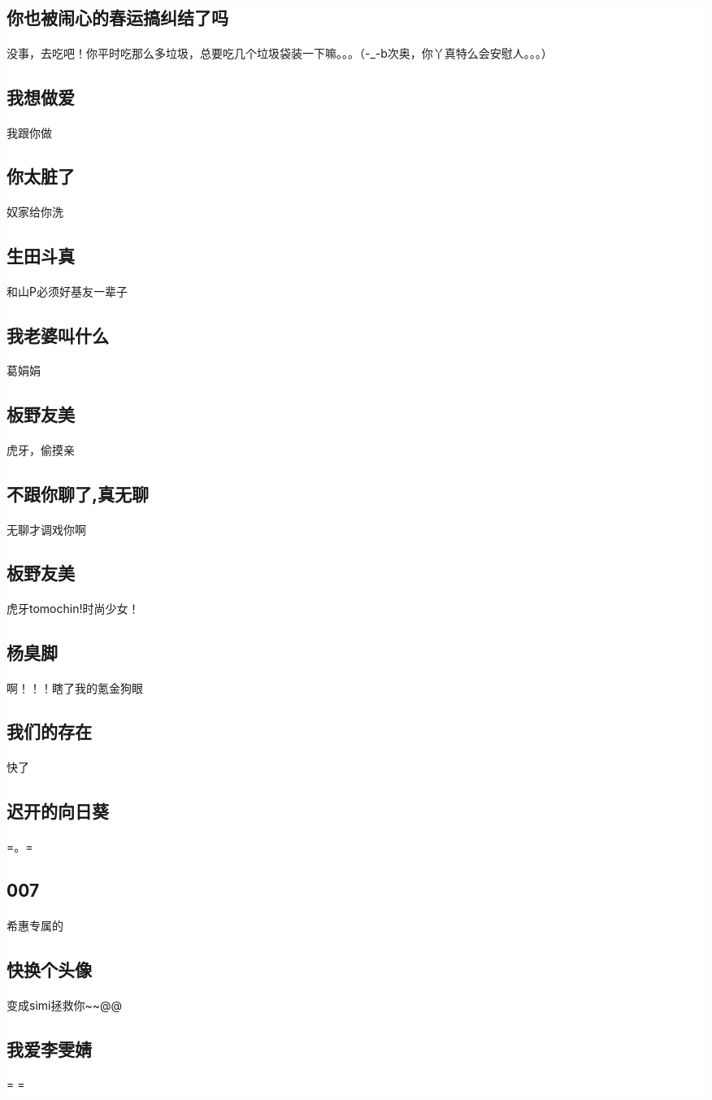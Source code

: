 ## 你也被闹心的春运搞纠结了吗
没事，去吃吧！你平时吃那么多垃圾，总要吃几个垃圾袋装一下嘛。。。（-_-b次奥，你丫真特么会安慰人。。。）

## 我想做爱
我跟你做

## 你太脏了
奴家给你洗

## 生田斗真
和山P必须好基友一辈子

## 我老婆叫什么
葛娟娟

## 板野友美
虎牙，偷摸亲

## 不跟你聊了,真无聊
无聊才调戏你啊

## 板野友美
虎牙tomochin!时尚少女！

## 杨臭脚
啊！！！瞎了我的氪金狗眼

## 我们的存在
快了

## 迟开的向日葵
=。=

## 007
希惠专属的

## 快换个头像
变成simi拯救你~~@@

## 我爱李雯婧
= =
